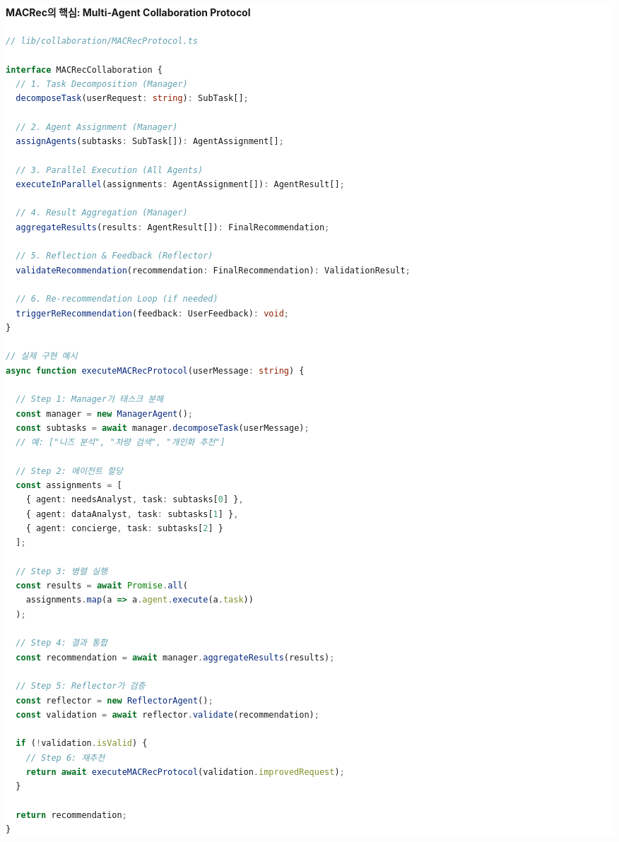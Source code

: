 #### MACRec의 핵심: Multi-Agent Collaboration Protocol

```typescript
// lib/collaboration/MACRecProtocol.ts

interface MACRecCollaboration {
  // 1. Task Decomposition (Manager)
  decomposeTask(userRequest: string): SubTask[];

  // 2. Agent Assignment (Manager)
  assignAgents(subtasks: SubTask[]): AgentAssignment[];

  // 3. Parallel Execution (All Agents)
  executeInParallel(assignments: AgentAssignment[]): AgentResult[];

  // 4. Result Aggregation (Manager)
  aggregateResults(results: AgentResult[]): FinalRecommendation;

  // 5. Reflection & Feedback (Reflector)
  validateRecommendation(recommendation: FinalRecommendation): ValidationResult;

  // 6. Re-recommendation Loop (if needed)
  triggerReRecommendation(feedback: UserFeedback): void;
}

// 실제 구현 예시
async function executeMACRecProtocol(userMessage: string) {

  // Step 1: Manager가 태스크 분해
  const manager = new ManagerAgent();
  const subtasks = await manager.decomposeTask(userMessage);
  // 예: ["니즈 분석", "차량 검색", "개인화 추천"]

  // Step 2: 에이전트 할당
  const assignments = [
    { agent: needsAnalyst, task: subtasks[0] },
    { agent: dataAnalyst, task: subtasks[1] },
    { agent: concierge, task: subtasks[2] }
  ];

  // Step 3: 병렬 실행
  const results = await Promise.all(
    assignments.map(a => a.agent.execute(a.task))
  );

  // Step 4: 결과 통합
  const recommendation = await manager.aggregateResults(results);

  // Step 5: Reflector가 검증
  const reflector = new ReflectorAgent();
  const validation = await reflector.validate(recommendation);

  if (!validation.isValid) {
    // Step 6: 재추천
    return await executeMACRecProtocol(validation.improvedRequest);
  }

  return recommendation;
}
```
